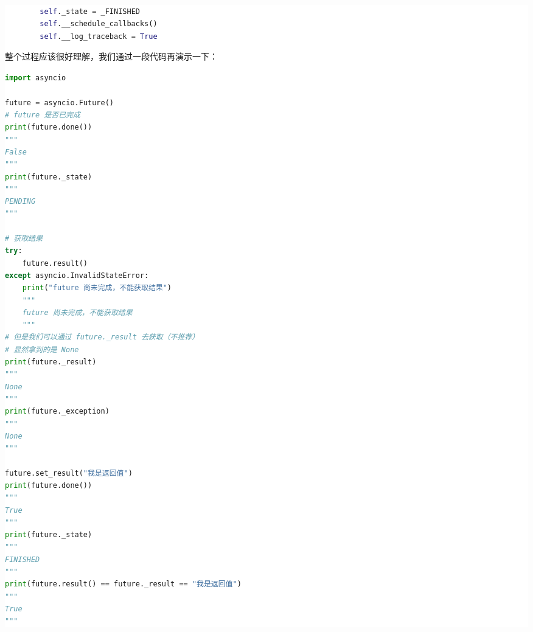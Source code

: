 ~~~Python
        self._state = _FINISHED
        self.__schedule_callbacks()
        self.__log_traceback = True
~~~

整个过程应该很好理解，我们通过一段代码再演示一下：

~~~Python
import asyncio

future = asyncio.Future()
# future 是否已完成
print(future.done())
"""
False
"""
print(future._state)
"""
PENDING
"""

# 获取结果
try:
    future.result()
except asyncio.InvalidStateError:
    print("future 尚未完成，不能获取结果")
    """
    future 尚未完成，不能获取结果
    """
# 但是我们可以通过 future._result 去获取（不推荐）
# 显然拿到的是 None
print(future._result)
"""
None
"""
print(future._exception)
"""
None
"""

future.set_result("我是返回值")
print(future.done())
"""
True
"""
print(future._state)
"""
FINISHED
"""
print(future.result() == future._result == "我是返回值")
"""
True
"""
~~~
